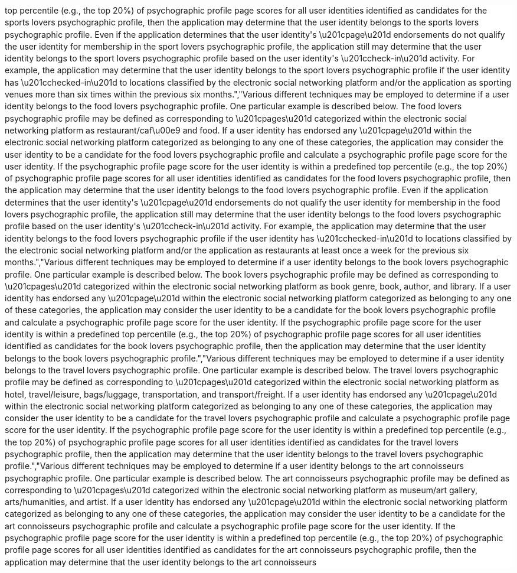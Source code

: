 top percentile (e.g., the top 20%) of psychographic profile page scores for all user identities identified as candidates for the sports lovers psychographic profile, then the application may determine that the user identity belongs to the sports lovers psychographic profile. Even if the application determines that the user identity's \u201cpage\u201d endorsements do not qualify the user identity for membership in the sport lovers psychographic profile, the application still may determine that the user identity belongs to the sport lovers psychographic profile based on the user identity's \u201ccheck-in\u201d activity. For example, the application may determine that the user identity belongs to the sport lovers psychographic profile if the user identity has \u201cchecked-in\u201d to locations classified by the electronic social networking platform and\/or the application as sporting venues more than six times within the previous six months.","Various different techniques may be employed to determine if a user identity belongs to the food lovers psychographic profile. One particular example is described below. The food lovers psychographic profile may be defined as corresponding to \u201cpages\u201d categorized within the electronic social networking platform as restaurant\/caf\u00e9 and food. If a user identity has endorsed any \u201cpage\u201d within the electronic social networking platform categorized as belonging to any one of these categories, the application may consider the user identity to be a candidate for the food lovers psychographic profile and calculate a psychographic profile page score for the user identity. If the psychographic profile page score for the user identity is within a predefined top percentile (e.g., the top 20%) of psychographic profile page scores for all user identities identified as candidates for the food lovers psychographic profile, then the application may determine that the user identity belongs to the food lovers psychographic profile. Even if the application determines that the user identity's \u201cpage\u201d endorsements do not qualify the user identity for membership in the food lovers psychographic profile, the application still may determine that the user identity belongs to the food lovers psychographic profile based on the user identity's \u201ccheck-in\u201d activity. For example, the application may determine that the user identity belongs to the food lovers psychographic profile if the user identity has \u201cchecked-in\u201d to locations classified by the electronic social networking platform and\/or the application as restaurants at least once a week for the previous six months.","Various different techniques may be employed to determine if a user identity belongs to the book lovers psychographic profile. One particular example is described below. The book lovers psychographic profile may be defined as corresponding to \u201cpages\u201d categorized within the electronic social networking platform as book genre, book, author, and library. If a user identity has endorsed any \u201cpage\u201d within the electronic social networking platform categorized as belonging to any one of these categories, the application may consider the user identity to be a candidate for the book lovers psychographic profile and calculate a psychographic profile page score for the user identity. If the psychographic profile page score for the user identity is within a predefined top percentile (e.g., the top 20%) of psychographic profile page scores for all user identities identified as candidates for the book lovers psychographic profile, then the application may determine that the user identity belongs to the book lovers psychographic profile.","Various different techniques may be employed to determine if a user identity belongs to the travel lovers psychographic profile. One particular example is described below. The travel lovers psychographic profile may be defined as corresponding to \u201cpages\u201d categorized within the electronic social networking platform as hotel, travel\/leisure, bags\/luggage, transportation, and transport\/freight. If a user identity has endorsed any \u201cpage\u201d within the electronic social networking platform categorized as belonging to any one of these categories, the application may consider the user identity to be a candidate for the travel lovers psychographic profile and calculate a psychographic profile page score for the user identity. If the psychographic profile page score for the user identity is within a predefined top percentile (e.g., the top 20%) of psychographic profile page scores for all user identities identified as candidates for the travel lovers psychographic profile, then the application may determine that the user identity belongs to the travel lovers psychographic profile.","Various different techniques may be employed to determine if a user identity belongs to the art connoisseurs psychographic profile. One particular example is described below. The art connoisseurs psychographic profile may be defined as corresponding to \u201cpages\u201d categorized within the electronic social networking platform as museum\/art gallery, arts\/humanities, and artist. If a user identity has endorsed any \u201cpage\u201d within the electronic social networking platform categorized as belonging to any one of these categories, the application may consider the user identity to be a candidate for the art connoisseurs psychographic profile and calculate a psychographic profile page score for the user identity. If the psychographic profile page score for the user identity is within a predefined top percentile (e.g., the top 20%) of psychographic profile page scores for all user identities identified as candidates for the art connoisseurs psychographic profile, then the application may determine that the user identity belongs to the art connoisseurs